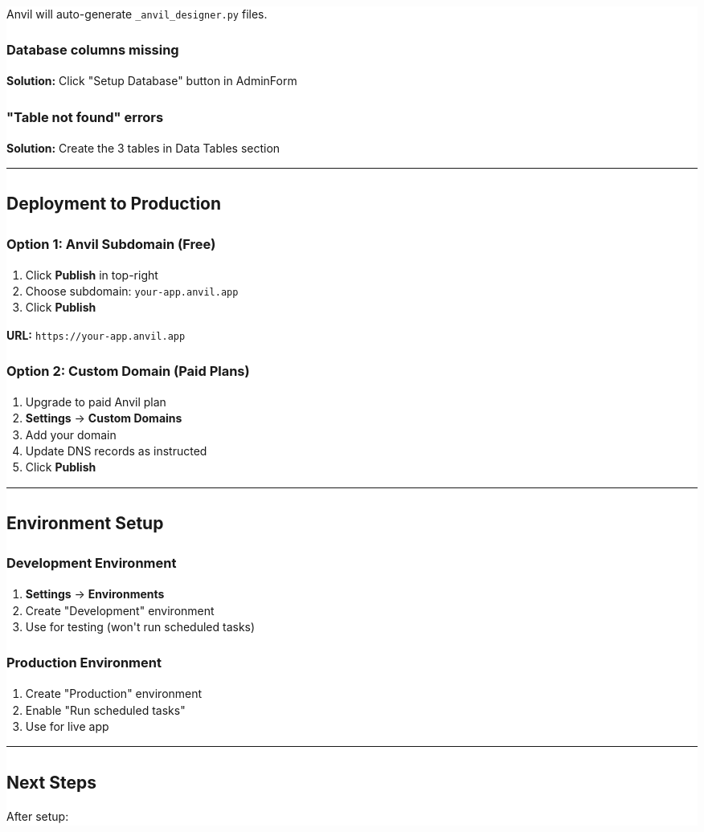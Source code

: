 Anvil will auto-generate `_anvil_designer.py` files.

### Database columns missing

**Solution:** Click "Setup Database" button in AdminForm

### "Table not found" errors

**Solution:** Create the 3 tables in Data Tables section

---

## Deployment to Production

### Option 1: Anvil Subdomain (Free)

1. Click **Publish** in top-right
2. Choose subdomain: `your-app.anvil.app`
3. Click **Publish**

**URL:** `https://your-app.anvil.app`

### Option 2: Custom Domain (Paid Plans)

1. Upgrade to paid Anvil plan
2. **Settings** → **Custom Domains**
3. Add your domain
4. Update DNS records as instructed
5. Click **Publish**

---

## Environment Setup

### Development Environment

1. **Settings** → **Environments**
2. Create "Development" environment
3. Use for testing (won't run scheduled tasks)

### Production Environment

1. Create "Production" environment
2. Enable "Run scheduled tasks"
3. Use for live app

---

## Next Steps

After setup:
